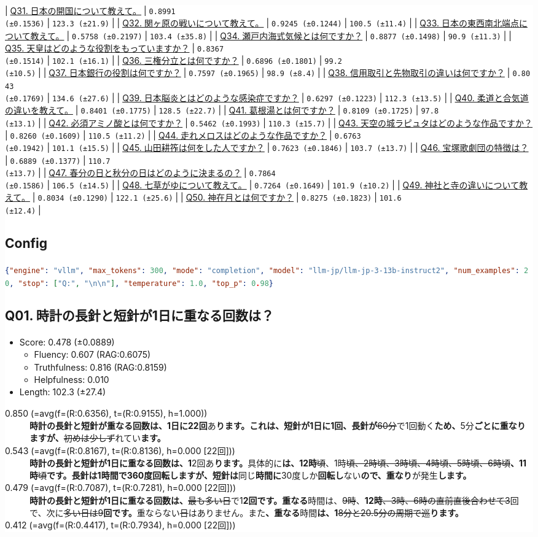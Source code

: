 | [Q31. 日本の開国について教えて。](#Q31) | <code>0.8991 (±0.1536)</code> | <code>123.3 (±21.9)</code> |
| [Q32. 関ヶ原の戦いについて教えて。](#Q32) | <code>0.9245 (±0.1244)</code> | <code>100.5 (±11.4)</code> |
| [Q33. 日本の東西南北端点について教えて。](#Q33) | <code>0.5758 (±0.2197)</code> | <code>103.4 (±35.8)</code> |
| [Q34. 瀬戸内海式気候とは何ですか？](#Q34) | <code>0.8877 (±0.1498)</code> | <code>90.9 (±11.3)</code> |
| [Q35. 天皇はどのような役割をもっていますか？](#Q35) | <code>0.8367 (±0.1514)</code> | <code>102.1 (±16.1)</code> |
| [Q36. 三権分立とは何ですか？](#Q36) | <code>0.6896 (±0.1801)</code> | <code>99.2 (±10.5)</code> |
| [Q37. 日本銀行の役割は何ですか？](#Q37) | <code>0.7597 (±0.1965)</code> | <code>98.9 (±8.4)</code> |
| [Q38. 信用取引と先物取引の違いは何ですか？](#Q38) | <code>0.8043 (±0.1769)</code> | <code>134.6 (±27.6)</code> |
| [Q39. 日本脳炎とはどのような感染症ですか？](#Q39) | <code>0.6297 (±0.1223)</code> | <code>112.3 (±13.5)</code> |
| [Q40. 柔道と合気道の違いを教えて。](#Q40) | <code>0.8401 (±0.1775)</code> | <code>128.5 (±22.7)</code> |
| [Q41. 葛根湯とは何ですか？](#Q41) | <code>0.8109 (±0.1725)</code> | <code>97.8 (±13.1)</code> |
| [Q42. 必須アミノ酸とは何ですか？](#Q42) | <code>0.5462 (±0.1993)</code> | <code>110.3 (±15.7)</code> |
| [Q43. 天空の城ラピュタはどのような作品ですか？](#Q43) | <code>0.8260 (±0.1609)</code> | <code>110.5 (±11.2)</code> |
| [Q44. 走れメロスはどのような作品ですか？](#Q44) | <code>0.6763 (±0.1942)</code> | <code>101.1 (±15.5)</code> |
| [Q45. 山田耕筰は何をした人ですか？](#Q45) | <code>0.7623 (±0.1846)</code> | <code>103.7 (±13.7)</code> |
| [Q46. 宝塚歌劇団の特徴は？](#Q46) | <code>0.6889 (±0.1377)</code> | <code>110.7 (±13.7)</code> |
| [Q47. 春分の日と秋分の日はどのように決まるの？](#Q47) | <code>0.7864 (±0.1586)</code> | <code>106.5 (±14.5)</code> |
| [Q48. 七草がゆについて教えて。](#Q48) | <code>0.7264 (±0.1649)</code> | <code>101.9 (±10.2)</code> |
| [Q49. 神社と寺の違いについて教えて。](#Q49) | <code>0.8034 (±0.1290)</code> | <code>122.1 (±25.6)</code> |
| [Q50. 神在月とは何ですか？](#Q50) | <code>0.8275 (±0.1823)</code> | <code>101.6 (±12.4)</code> |

## Config

```json
{"engine": "vllm", "max_tokens": 300, "mode": "completion", "model": "llm-jp/llm-jp-3-13b-instruct2", "num_examples": 20, "stop": ["Q:", "\n\n"], "temperature": 1.0, "top_p": 0.98}
```

## <a name="Q01"></a>Q01. 時計の長針と短針が1日に重なる回数は？

- Score: 0.478 (±0.0889)
  - Fluency: 0.607 (RAG:0.6075)
  - Truthfulness: 0.816 (RAG:0.8159)
  - Helpfulness: 0.010
- Length: 102.3 (±27.4)

<dl>
<dt>0.850 (=avg(f=(R:0.6356), t=(R:0.9155), h=1.000))</dt>
<dd><b>時計の長針と短針が重なる回数は、1日に22回</b>あ<b>ります。これは、短針が1日に1回、長針が</b><s>60分</s>で1回動く<b>ため、</b>5分<b>ごとに重なりますが、</b><s>初めは少しず</s>れてい<b>ます。</b></dd>
<dt>0.543 (=avg(f=(R:0.8167), t=(R:0.8136), h=0.000 [22回]))</dt>
<dd><b>時計の長針と短針が1日に重なる回数は、1</b>2回あ<b>ります。</b>具体的に<b>は、12時</b><s>頃</s>、1時<s>頃、2時頃、3時頃、4時頃、5時頃、6時頃</s><b>、11時</b><s>頃</s><b>です。長針は1時間で360度回転しますが、短針は</b>同じ<b>時間に</b>30度しか<b>回転し</b>ない<b>ので、重なり</b>が発生<b>します。</b></dd>
<dt>0.479 (=avg(f=(R:0.7087), t=(R:0.7281), h=0.000 [22回]))</dt>
<dd><b>時計の長針と短針が1日に重なる回数は、</b><s>最も多い日</s>で1<b>2回です。重なる</b>時間は、<s>9時</s>、<b>12時</b><s>、3時、6時の直前直後合わせて3</s>回で、次に<s>多い日は9</s><b>回です。</b>重ならない<s>日</s>はありません。また<b>、重なる</b>時間<b>は、1</b><s>8分と20&#46;5分の周期で巡</s><b>ります。</b></dd>
<dt>0.412 (=avg(f=(R:0.4417), t=(R:0.7934), h=0.000 [22回]))</dt>